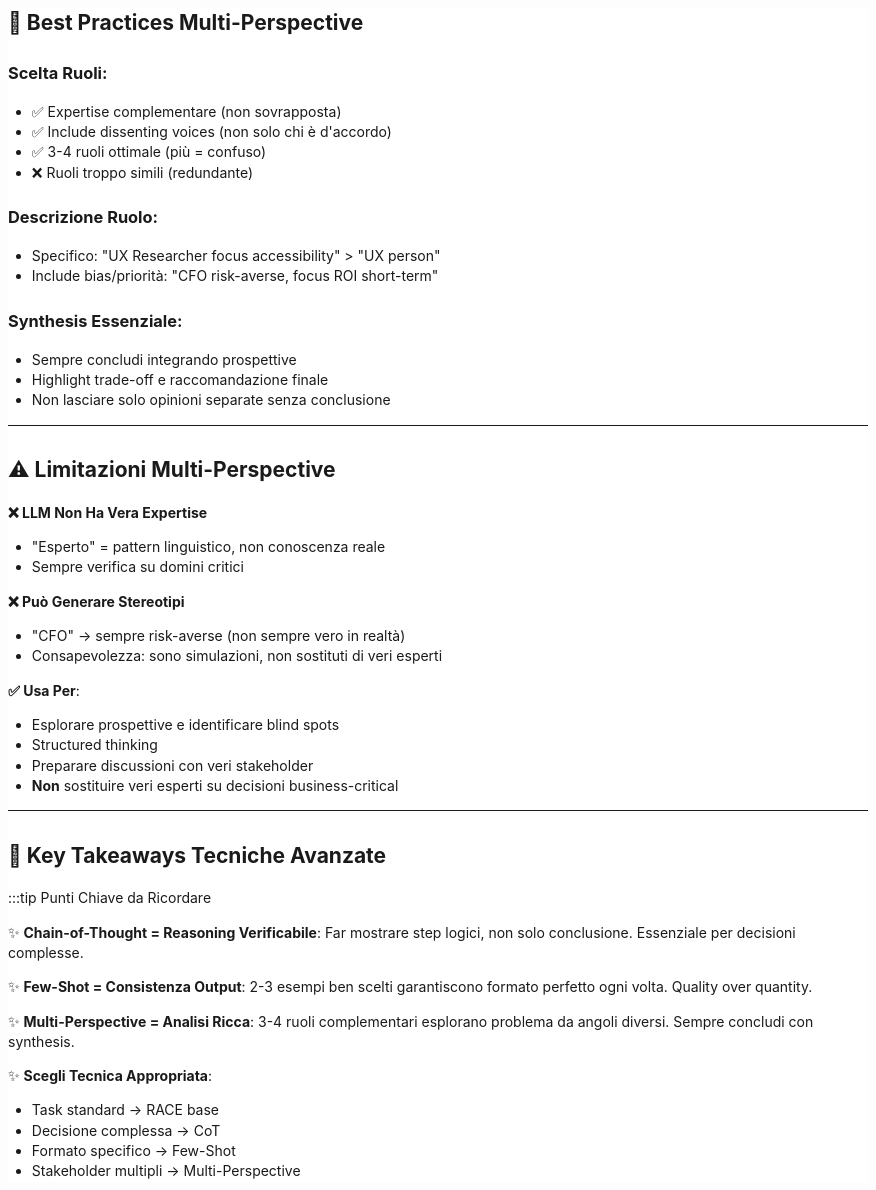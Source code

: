 
## 📐 Best Practices Multi-Perspective

### **Scelta Ruoli**:
- ✅ Expertise complementare (non sovrapposta)
- ✅ Include dissenting voices (non solo chi è d'accordo)
- ✅ 3-4 ruoli ottimale (più = confuso)
- ❌ Ruoli troppo simili (redundante)

### **Descrizione Ruolo**:
- Specifico: "UX Researcher focus accessibility" > "UX person"
- Include bias/priorità: "CFO risk-averse, focus ROI short-term"

### **Synthesis Essenziale**:
- Sempre concludi integrando prospettive
- Highlight trade-off e raccomandazione finale
- Non lasciare solo opinioni separate senza conclusione

---

## ⚠️ Limitazioni Multi-Perspective

**❌ LLM Non Ha Vera Expertise**
- "Esperto" = pattern linguistico, non conoscenza reale
- Sempre verifica su domini critici

**❌ Può Generare Stereotipi**
- "CFO" → sempre risk-averse (non sempre vero in realtà)
- Consapevolezza: sono simulazioni, non sostituti di veri esperti

**✅ Usa Per**:
- Esplorare prospettive e identificare blind spots
- Structured thinking
- Preparare discussioni con veri stakeholder
- **Non** sostituire veri esperti su decisioni business-critical

---

## 🔑 Key Takeaways Tecniche Avanzate

:::tip Punti Chiave da Ricordare

✨ **Chain-of-Thought = Reasoning Verificabile**: Far mostrare step logici, non solo conclusione. Essenziale per decisioni complesse.

✨ **Few-Shot = Consistenza Output**: 2-3 esempi ben scelti garantiscono formato perfetto ogni volta. Quality over quantity.

✨ **Multi-Perspective = Analisi Ricca**: 3-4 ruoli complementari esplorano problema da angoli diversi. Sempre concludi con synthesis.

✨ **Scegli Tecnica Appropriata**:
- Task standard → RACE base
- Decisione complessa → CoT
- Formato specifico → Few-Shot
- Stakeholder multipli → Multi-Perspective
